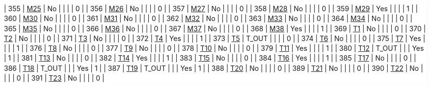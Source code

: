 | 355 | [M25](#mockito-25) | No        |           |           |           |      0 |
| 356 | [M26](#mockito-26) | No        |           |           |           |      0 |
| 357 | [M27](#mockito-27) | No       |           |           |           |      0 |
| 358 | [M28](#mockito-28) | No        |           |           |           |      0 |
| 359 | [M29](#mockito-29) | Yes       |           |           |           |      1 |
| 360 | [M30](#mockito-30) | No        |           |           |           |      0 |
| 361 | [M31](#mockito-31) | No        |           |           |           |      0 |
| 362 | [M32](#mockito-32) | No        |           |           |           |      0 |
| 363 | [M33](#mockito-33) | No        |           |           |           |      0 |
| 364 | [M34](#mockito-34) | No        |           |           |           |      0 |
| 365 | [M35](#mockito-35) | No        |           |           |           |      0 |
| 366 | [M36](#mockito-36) | No        |           |           |           |      0 |
| 367 | [M37](#mockito-37) | No        |           |           |           |      0 |
| 368 | [M38](#mockito-38) | Yes       |           |           |           |      1 |
| 369 | [T1](#time-1)     | No        |           |           |           |      0 |
| 370 | [T2](#time-2)     | No        |           |           |           |      0 |
| 371 | [T3](#time-3)     | No       |           |           |           |      0 |
| 372 | [T4](#time-4)     | Yes       |           |           |           |      1 |
| 373 | [T5](#time-5)     | T_OUT     |           |           |           |      0 |
| 374 | [T6](#time-6)     | No      |           |           |           |      0 |
| 375 | [T7](#time-7)     | Yes       |           |           |           |      1 |
| 376 | [T8](#time-8)     | No       |           |           |           |      0 |
| 377 | [T9](#time-9)     | No       |           |           |           |      0 |
| 378 | [T10](#time-10)   | No       |           |           |           |      0 |
| 379 | [T11](#time-11)   | Yes       |           |           |           |      1 |
| 380 | [T12](#time-12)   | T_OUT     |           |           | Yes       |      1 |
| 381 | [T13](#time-13)   | No       |           |           |           |      0 |
| 382 | [T14](#time-14)   | Yes       |           |           |           |      1 |
| 383 | [T15](#time-15)   | No       |           |           |           |      0 |
| 384 | [T16](#time-16)   | Yes       |           |           |           |      1 |
| 385 | [T17](#time-17)   | No       |           |           |           |      0 |
| 386 | [T18](#time-18)   | T_OUT     |           |           | Yes       |      1 |
| 387 | [T19](#time-19)   | T_OUT     |           |           | Yes       |      1 |
| 388 | [T20](#time-20)   | No       |           |           |           |      0 |
| 389 | [T21](#time-21)   | No       |           |           |           |      0 |
| 390 | [T22](#time-22)   | No       |           |           |           |      0 |
| 391 | [T23](#time-23)   | No       |           |           |           |      0 |